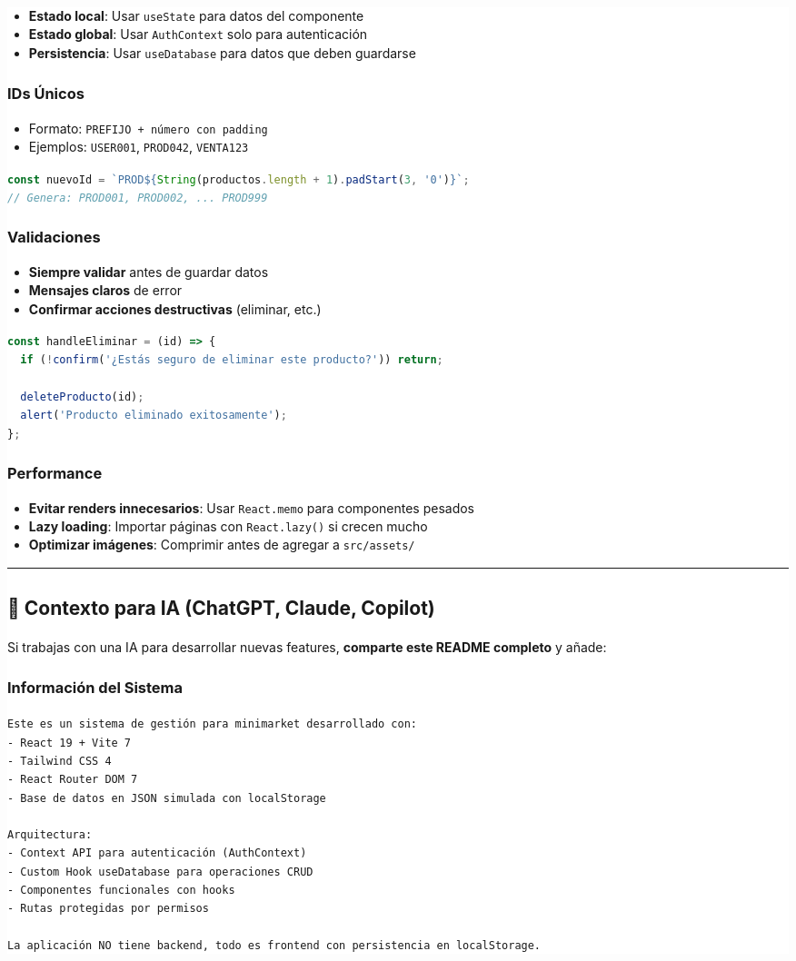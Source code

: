 - **Estado local**: Usar `useState` para datos del componente
- **Estado global**: Usar `AuthContext` solo para autenticación
- **Persistencia**: Usar `useDatabase` para datos que deben guardarse

### IDs Únicos

- Formato: `PREFIJO + número con padding`
- Ejemplos: `USER001`, `PROD042`, `VENTA123`

```javascript
const nuevoId = `PROD${String(productos.length + 1).padStart(3, '0')}`;
// Genera: PROD001, PROD002, ... PROD999
```

### Validaciones

- **Siempre validar** antes de guardar datos
- **Mensajes claros** de error
- **Confirmar acciones destructivas** (eliminar, etc.)

```javascript
const handleEliminar = (id) => {
  if (!confirm('¿Estás seguro de eliminar este producto?')) return;
  
  deleteProducto(id);
  alert('Producto eliminado exitosamente');
};
```

### Performance

- **Evitar renders innecesarios**: Usar `React.memo` para componentes pesados
- **Lazy loading**: Importar páginas con `React.lazy()` si crecen mucho
- **Optimizar imágenes**: Comprimir antes de agregar a `src/assets/`

---

## 📝 Contexto para IA (ChatGPT, Claude, Copilot)

Si trabajas con una IA para desarrollar nuevas features, **comparte este README completo** y añade:

### Información del Sistema

```
Este es un sistema de gestión para minimarket desarrollado con:
- React 19 + Vite 7
- Tailwind CSS 4
- React Router DOM 7
- Base de datos en JSON simulada con localStorage

Arquitectura:
- Context API para autenticación (AuthContext)
- Custom Hook useDatabase para operaciones CRUD
- Componentes funcionales con hooks
- Rutas protegidas por permisos

La aplicación NO tiene backend, todo es frontend con persistencia en localStorage.
```

